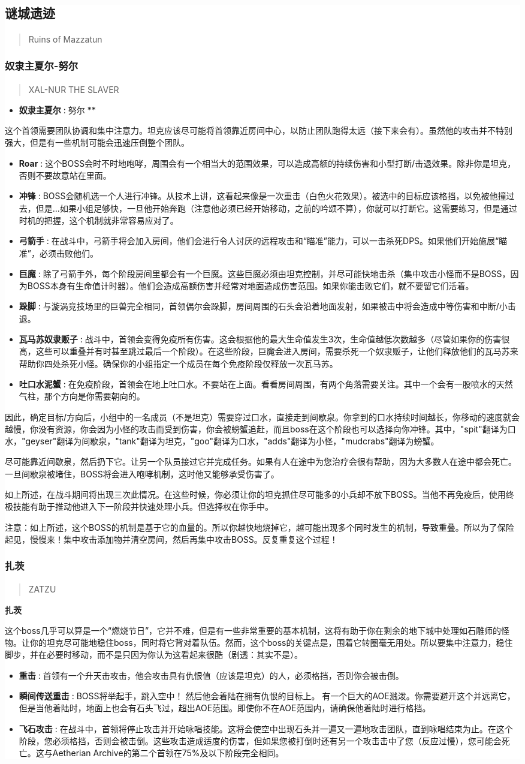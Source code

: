 ## 谜城遗迹

> Ruins of Mazzatun




### 奴隶主夏尔-努尔

> XAL-NUR THE SLAVER


* **奴隶主夏尔** : 努尔 **

这个首领需要团队协调和集中注意力。坦克应该尽可能将首领靠近房间中心，以防止团队跑得太远（接下来会有）。虽然他的攻击并不特别强大，但是有一些机制可能会迅速压倒整个团队。

* **Roar** :  这个BOSS会时不时地咆哮，周围会有一个相当大的范围效果，可以造成高额的持续伤害和小型打断/击退效果。除非你是坦克，否则不要故意站在里面。

* **冲锋** :  BOSS会随机选一个人进行冲锋。从技术上讲，这看起来像是一次重击（白色火花效果）。被选中的目标应该格挡，以免被他撞过去，但是...如果小组足够快，一旦他开始奔跑（注意他必须已经开始移动，之前的吟颂不算），你就可以打断它。这需要练习，但是通过时机的把握，这个机制就非常容易应对了。

* **弓箭手** :  在战斗中，弓箭手将会加入房间，他们会进行令人讨厌的远程攻击和“瞄准”能力，可以一击杀死DPS。如果他们开始施展“瞄准”，必须击败他们。

* **巨魔** :  除了弓箭手外，每个阶段房间里都会有一个巨魔。这些巨魔必须由坦克控制，并尽可能快地击杀（集中攻击小怪而不是BOSS，因为BOSS本身有生命值计时器）。他们会造成高额伤害并经常对地面造成伤害范围。如果你能击败它们，就不要留它们活着。

* **跺脚** :  与漩涡竞技场里的巨兽完全相同，首领偶尔会跺脚，房间周围的石头会沿着地面发射，如果被击中将会造成中等伤害和中断/小击退。

* **瓦马苏奴隶贩子** :  战斗中，首领会变得免疫所有伤害。这会根据他的最大生命值发生3次，生命值越低次数越多（尽管如果你的伤害很高，这些可以重叠并有时甚至跳过最后一个阶段）。在这些阶段，巨魔会进入房间，需要杀死一个奴隶贩子，让他们释放他们的瓦马苏来帮助你四处杀死小怪。确保你的小组指定一个成员在每个免疫阶段仅释放一次瓦马苏。

* **吐口水泥蟹** :  在免疫阶段，首领会在地上吐口水。不要站在上面。看看房间周围，有两个角落需要关注。其中一个会有一股喷水的天然气柱，那个方向是你需要朝向的。

因此，确定目标/方向后，小组中的一名成员（不是坦克）需要穿过口水，直接走到间歇泉。你拿到的口水持续时间越长，你移动的速度就会越慢，你没有资源，你会因为小怪的攻击而受到伤害，你会被螃蟹追赶，而且boss在这个阶段也可以选择向你冲锋。其中，"spit"翻译为口水，"geyser"翻译为间歇泉，"tank"翻译为坦克，"goo"翻译为口水，"adds"翻译为小怪，"mudcrabs"翻译为螃蟹。

尽可能靠近间歇泉，然后扔下它。让另一个队员接过它并完成任务。如果有人在途中为您治疗会很有帮助，因为大多数人在途中都会死亡。一旦间歇泉被堵住，BOSS将会进入咆哮机制，这时他又能够承受伤害了。

如上所述，在战斗期间将出现三次此情况。在这些时候，你必须让你的坦克抓住尽可能多的小兵却不放下BOSS。当他不再免疫后，使用终极技能有助于推动他进入下一阶段并快速处理小兵。但选择权在你手中。

注意：如上所述，这个BOSS的机制是基于它的血量的。所以你越快地烧掉它，越可能出现多个同时发生的机制，导致重叠。所以为了保险起见，慢慢来！集中攻击添加物并清空房间，然后再集中攻击BOSS。反复重复这个过程！





### 扎茨

> ZATZU


**扎茨**

这个boss几乎可以算是一个“燃烧节日”，它并不难，但是有一些非常重要的基本机制，这将有助于你在剩余的地下城中处理如石雕师的怪物。让你的坦克尽可能地稳住boss，同时将它背对着队伍。然而，这个boss的关键点是，围着它转圈毫无用处。所以要集中注意力，稳住脚步，并在必要时移动，而不是只因为你认为这看起来很酷（剧透：其实不是）。

* **重击** :  首领有一个升天击攻击，他会攻击具有仇恨值（应该是坦克）的人，必须格挡，否则你会被击倒。

* **瞬间传送重击** :  BOSS将举起手，跳入空中！ 然后他会着陆在拥有仇恨的目标上。 有一个巨大的AOE溅泼。你需要避开这个并远离它，但是当他着陆时，地面上也会有石头飞过，超出AOE范围。即使你不在AOE范围内，请确保他着陆时进行格挡。

* **飞石攻击** :  在战斗中，首领将停止攻击并开始咏唱技能。这将会使空中出现石头并一遍又一遍地攻击团队，直到咏唱结束为止。在这个阶段，您必须格挡，否则会被击倒。这些攻击造成适度的伤害，但如果您被打倒时还有另一个攻击击中了您（反应过慢），您可能会死亡。这与Aetherian Archive的第二个首领在75%及以下阶段完全相同。
